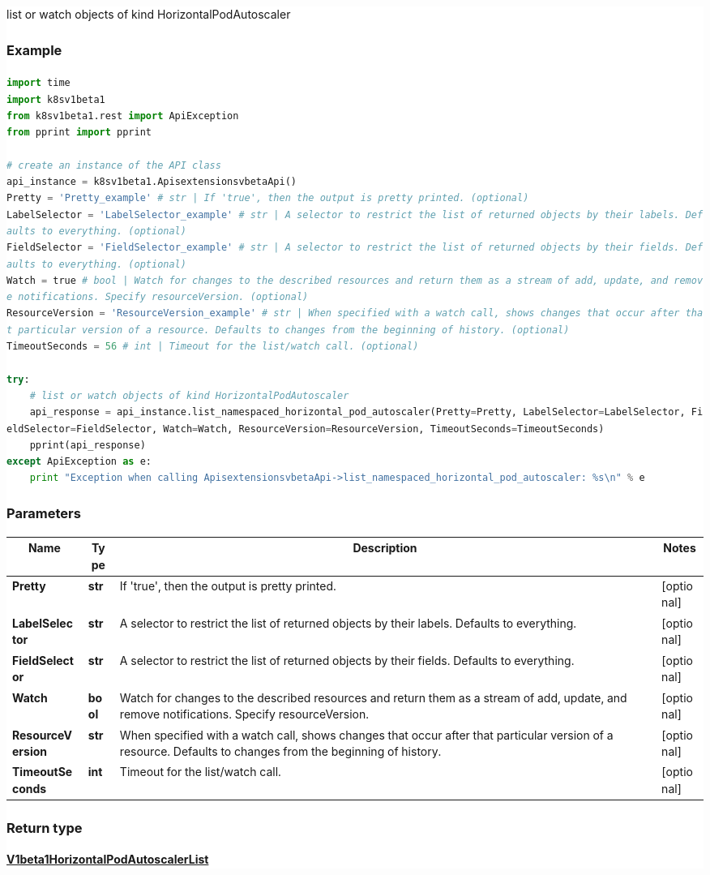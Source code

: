 list or watch objects of kind HorizontalPodAutoscaler

### Example 
```python
import time
import k8sv1beta1
from k8sv1beta1.rest import ApiException
from pprint import pprint

# create an instance of the API class
api_instance = k8sv1beta1.ApisextensionsvbetaApi()
Pretty = 'Pretty_example' # str | If 'true', then the output is pretty printed. (optional)
LabelSelector = 'LabelSelector_example' # str | A selector to restrict the list of returned objects by their labels. Defaults to everything. (optional)
FieldSelector = 'FieldSelector_example' # str | A selector to restrict the list of returned objects by their fields. Defaults to everything. (optional)
Watch = true # bool | Watch for changes to the described resources and return them as a stream of add, update, and remove notifications. Specify resourceVersion. (optional)
ResourceVersion = 'ResourceVersion_example' # str | When specified with a watch call, shows changes that occur after that particular version of a resource. Defaults to changes from the beginning of history. (optional)
TimeoutSeconds = 56 # int | Timeout for the list/watch call. (optional)

try: 
    # list or watch objects of kind HorizontalPodAutoscaler
    api_response = api_instance.list_namespaced_horizontal_pod_autoscaler(Pretty=Pretty, LabelSelector=LabelSelector, FieldSelector=FieldSelector, Watch=Watch, ResourceVersion=ResourceVersion, TimeoutSeconds=TimeoutSeconds)
    pprint(api_response)
except ApiException as e:
    print "Exception when calling ApisextensionsvbetaApi->list_namespaced_horizontal_pod_autoscaler: %s\n" % e
```

### Parameters

Name | Type | Description  | Notes
------------- | ------------- | ------------- | -------------
 **Pretty** | **str**| If &#39;true&#39;, then the output is pretty printed. | [optional] 
 **LabelSelector** | **str**| A selector to restrict the list of returned objects by their labels. Defaults to everything. | [optional] 
 **FieldSelector** | **str**| A selector to restrict the list of returned objects by their fields. Defaults to everything. | [optional] 
 **Watch** | **bool**| Watch for changes to the described resources and return them as a stream of add, update, and remove notifications. Specify resourceVersion. | [optional] 
 **ResourceVersion** | **str**| When specified with a watch call, shows changes that occur after that particular version of a resource. Defaults to changes from the beginning of history. | [optional] 
 **TimeoutSeconds** | **int**| Timeout for the list/watch call. | [optional] 

### Return type

[**V1beta1HorizontalPodAutoscalerList**](V1beta1HorizontalPodAutoscalerList.md)
